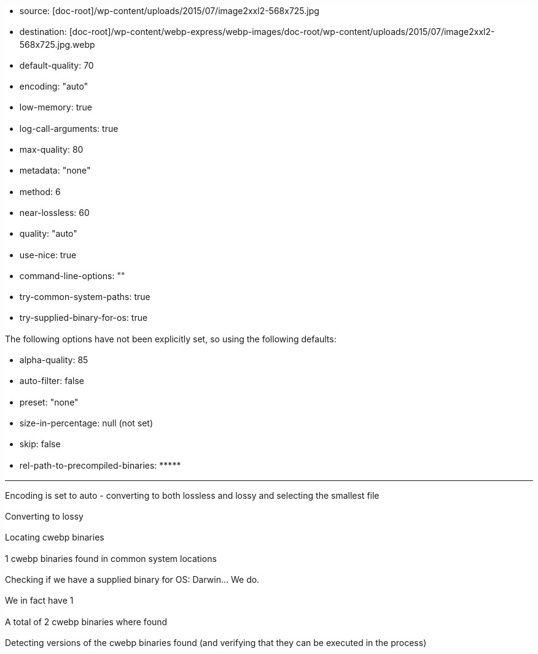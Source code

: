 - source: [doc-root]/wp-content/uploads/2015/07/image2xxl2-568x725.jpg

- destination: [doc-root]/wp-content/webp-express/webp-images/doc-root/wp-content/uploads/2015/07/image2xxl2-568x725.jpg.webp

- default-quality: 70

- encoding: "auto"

- low-memory: true

- log-call-arguments: true

- max-quality: 80

- metadata: "none"

- method: 6

- near-lossless: 60

- quality: "auto"

- use-nice: true

- command-line-options: ""

- try-common-system-paths: true

- try-supplied-binary-for-os: true


The following options have not been explicitly set, so using the following defaults:

- alpha-quality: 85

- auto-filter: false

- preset: "none"

- size-in-percentage: null (not set)

- skip: false

- rel-path-to-precompiled-binaries: *****

------------


Encoding is set to auto - converting to both lossless and lossy and selecting the smallest file


Converting to lossy

Locating cwebp binaries

1 cwebp binaries found in common system locations

Checking if we have a supplied binary for OS: Darwin... We do.

We in fact have 1

A total of 2 cwebp binaries where found

Detecting versions of the cwebp binaries found (and verifying that they can be executed in the process)
